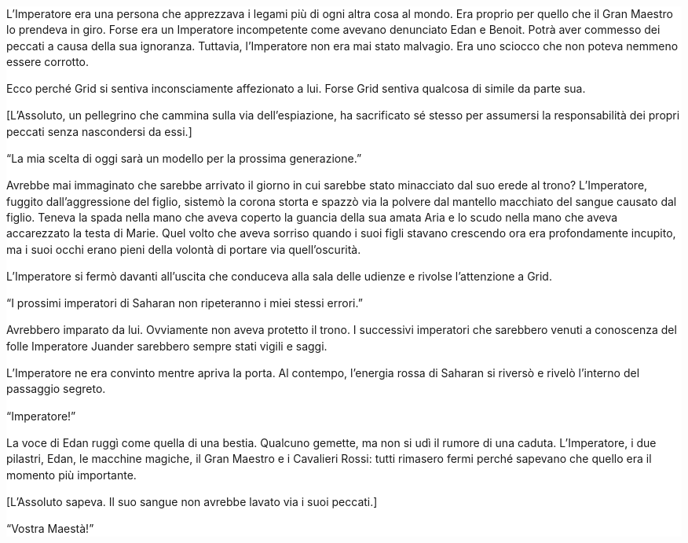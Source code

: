 
L’Imperatore era una persona che apprezzava i legami più di ogni altra cosa al mondo. Era proprio per quello che il Gran Maestro lo prendeva in giro. Forse era un Imperatore incompetente come avevano denunciato Edan e Benoit. Potrà aver commesso dei peccati a causa della sua ignoranza. Tuttavia, l’Imperatore non era mai stato malvagio. Era uno sciocco che non poteva nemmeno essere corrotto.


Ecco perché Grid si sentiva inconsciamente affezionato a lui. Forse Grid sentiva qualcosa di simile da parte sua.






[L’Assoluto, un pellegrino che cammina sulla via dell’espiazione, ha sacrificato sé stesso per assumersi la responsabilità dei propri peccati senza nascondersi da essi.]






“La mia scelta di oggi sarà un modello per la prossima generazione.”


Avrebbe mai immaginato che sarebbe arrivato il giorno in cui sarebbe stato minacciato dal suo erede al trono? L’Imperatore, fuggito dall’aggressione del figlio, sistemò la corona storta e spazzò via la polvere dal mantello macchiato del sangue causato dal figlio. Teneva la spada nella mano che aveva coperto la guancia della sua amata Aria e lo scudo nella mano che aveva accarezzato la testa di Marie. Quel volto che aveva sorriso quando i suoi figli stavano crescendo ora era profondamente incupito, ma i suoi occhi erano pieni della volontà di portare via quell’oscurità.


L’Imperatore si fermò davanti all’uscita che conduceva alla sala delle udienze e rivolse l’attenzione a Grid.


“I prossimi imperatori di Saharan non ripeteranno i miei stessi errori.”


Avrebbero imparato da lui. Ovviamente non aveva protetto il trono. I successivi imperatori che sarebbero venuti a conoscenza del folle Imperatore Juander sarebbero sempre stati vigili e saggi.


L’Imperatore ne era convinto mentre apriva la porta. Al contempo, l’energia rossa di Saharan si riversò e rivelò l’interno del passaggio segreto.


“Imperatore!”


La voce di Edan ruggì come quella di una bestia. Qualcuno gemette, ma non si udì il rumore di una caduta. L’Imperatore, i due pilastri, Edan, le macchine magiche, il Gran Maestro e i Cavalieri Rossi: tutti rimasero fermi perché sapevano che quello era il momento più importante.






[L’Assoluto sapeva. Il suo sangue non avrebbe lavato via i suoi peccati.]






“Vostra Maestà!”
